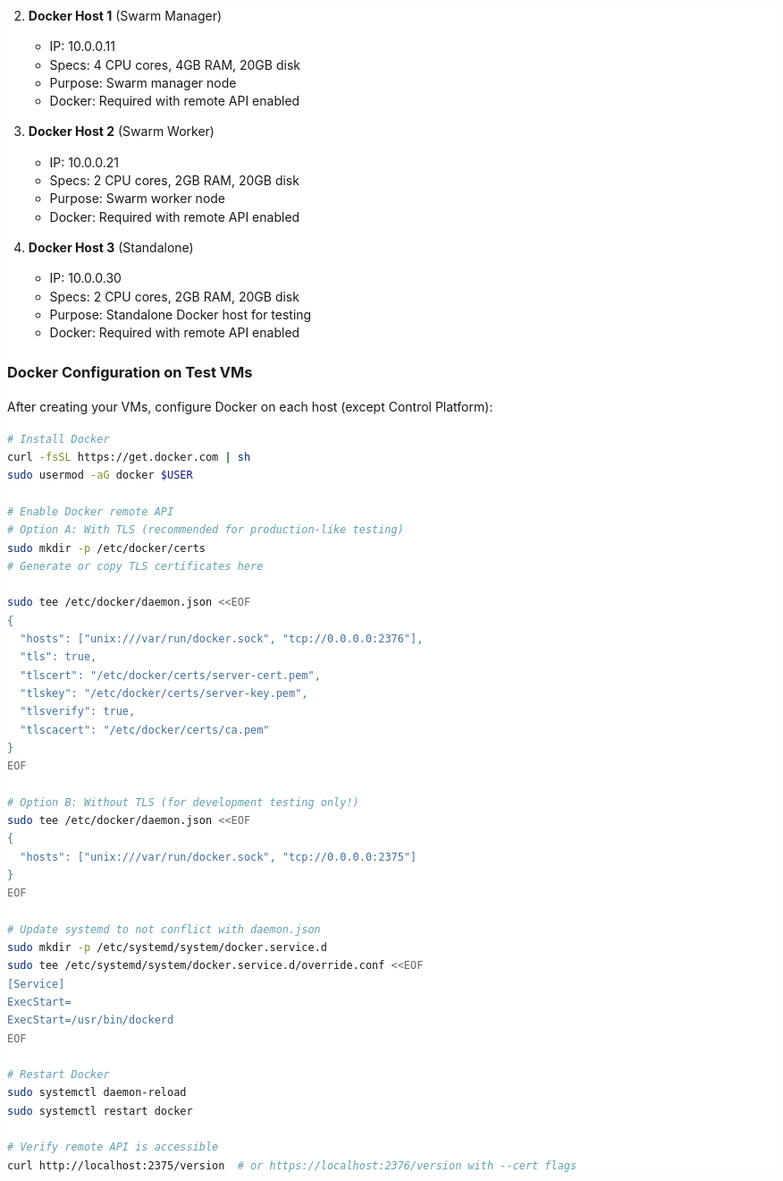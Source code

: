 2. **Docker Host 1** (Swarm Manager)
   - IP: 10.0.0.11
   - Specs: 4 CPU cores, 4GB RAM, 20GB disk
   - Purpose: Swarm manager node
   - Docker: Required with remote API enabled

3. **Docker Host 2** (Swarm Worker)
   - IP: 10.0.0.21
   - Specs: 2 CPU cores, 2GB RAM, 20GB disk
   - Purpose: Swarm worker node
   - Docker: Required with remote API enabled

4. **Docker Host 3** (Standalone)
   - IP: 10.0.0.30
   - Specs: 2 CPU cores, 2GB RAM, 20GB disk
   - Purpose: Standalone Docker host for testing
   - Docker: Required with remote API enabled

### Docker Configuration on Test VMs

After creating your VMs, configure Docker on each host (except Control Platform):

```bash
# Install Docker
curl -fsSL https://get.docker.com | sh
sudo usermod -aG docker $USER

# Enable Docker remote API
# Option A: With TLS (recommended for production-like testing)
sudo mkdir -p /etc/docker/certs
# Generate or copy TLS certificates here

sudo tee /etc/docker/daemon.json <<EOF
{
  "hosts": ["unix:///var/run/docker.sock", "tcp://0.0.0.0:2376"],
  "tls": true,
  "tlscert": "/etc/docker/certs/server-cert.pem",
  "tlskey": "/etc/docker/certs/server-key.pem",
  "tlsverify": true,
  "tlscacert": "/etc/docker/certs/ca.pem"
}
EOF

# Option B: Without TLS (for development testing only!)
sudo tee /etc/docker/daemon.json <<EOF
{
  "hosts": ["unix:///var/run/docker.sock", "tcp://0.0.0.0:2375"]
}
EOF

# Update systemd to not conflict with daemon.json
sudo mkdir -p /etc/systemd/system/docker.service.d
sudo tee /etc/systemd/system/docker.service.d/override.conf <<EOF
[Service]
ExecStart=
ExecStart=/usr/bin/dockerd
EOF

# Restart Docker
sudo systemctl daemon-reload
sudo systemctl restart docker

# Verify remote API is accessible
curl http://localhost:2375/version  # or https://localhost:2376/version with --cert flags
```
